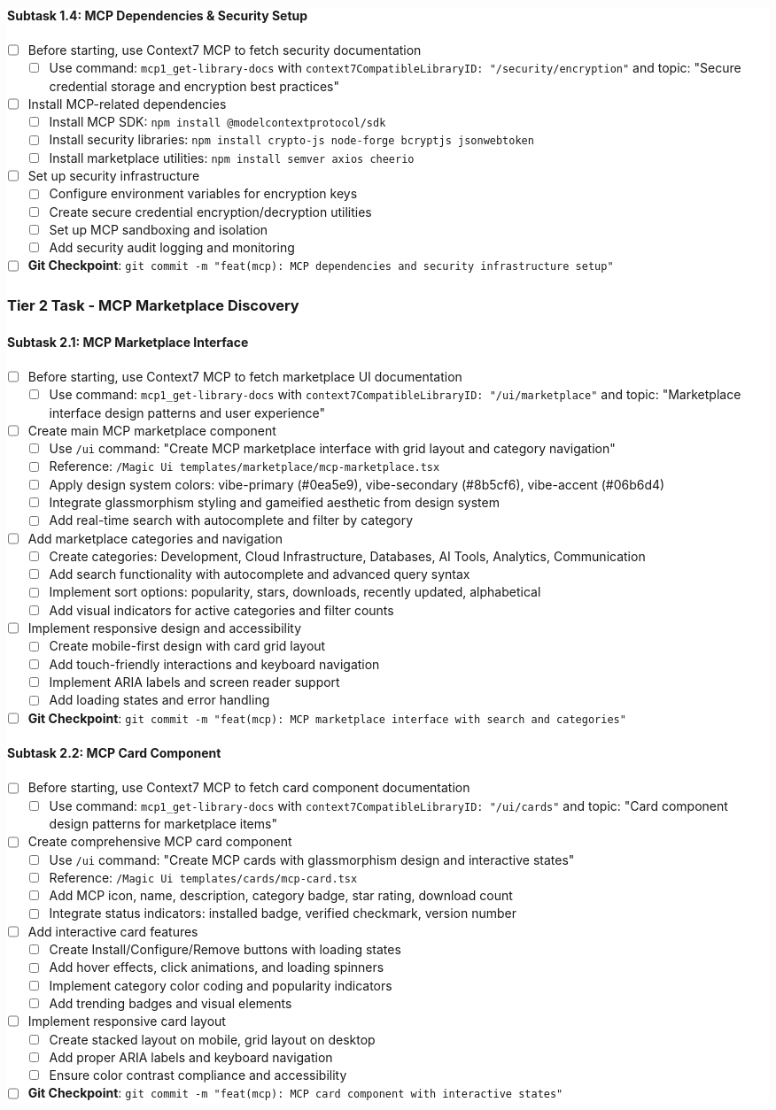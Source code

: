 #### Subtask 1.4: MCP Dependencies & Security Setup
- [ ] Before starting, use Context7 MCP to fetch security documentation
  - [ ] Use command: `mcp1_get-library-docs` with `context7CompatibleLibraryID: "/security/encryption"` and topic: "Secure credential storage and encryption best practices"
- [ ] Install MCP-related dependencies
  - [ ] Install MCP SDK: `npm install @modelcontextprotocol/sdk`
  - [ ] Install security libraries: `npm install crypto-js node-forge bcryptjs jsonwebtoken`
  - [ ] Install marketplace utilities: `npm install semver axios cheerio`
- [ ] Set up security infrastructure
  - [ ] Configure environment variables for encryption keys
  - [ ] Create secure credential encryption/decryption utilities
  - [ ] Set up MCP sandboxing and isolation
  - [ ] Add security audit logging and monitoring
- [ ] **Git Checkpoint**: `git commit -m "feat(mcp): MCP dependencies and security infrastructure setup"`

### Tier 2 Task - MCP Marketplace Discovery

#### Subtask 2.1: MCP Marketplace Interface
- [ ] Before starting, use Context7 MCP to fetch marketplace UI documentation
  - [ ] Use command: `mcp1_get-library-docs` with `context7CompatibleLibraryID: "/ui/marketplace"` and topic: "Marketplace interface design patterns and user experience"
- [ ] Create main MCP marketplace component
  - [ ] Use `/ui` command: "Create MCP marketplace interface with grid layout and category navigation"
  - [ ] Reference: `/Magic Ui templates/marketplace/mcp-marketplace.tsx`
  - [ ] Apply design system colors: vibe-primary (#0ea5e9), vibe-secondary (#8b5cf6), vibe-accent (#06b6d4)
  - [ ] Integrate glassmorphism styling and gameified aesthetic from design system
  - [ ] Add real-time search with autocomplete and filter by category
- [ ] Add marketplace categories and navigation
  - [ ] Create categories: Development, Cloud Infrastructure, Databases, AI Tools, Analytics, Communication
  - [ ] Add search functionality with autocomplete and advanced query syntax
  - [ ] Implement sort options: popularity, stars, downloads, recently updated, alphabetical
  - [ ] Add visual indicators for active categories and filter counts
- [ ] Implement responsive design and accessibility
  - [ ] Create mobile-first design with card grid layout
  - [ ] Add touch-friendly interactions and keyboard navigation
  - [ ] Implement ARIA labels and screen reader support
  - [ ] Add loading states and error handling
- [ ] **Git Checkpoint**: `git commit -m "feat(mcp): MCP marketplace interface with search and categories"`

#### Subtask 2.2: MCP Card Component
- [ ] Before starting, use Context7 MCP to fetch card component documentation
  - [ ] Use command: `mcp1_get-library-docs` with `context7CompatibleLibraryID: "/ui/cards"` and topic: "Card component design patterns for marketplace items"
- [ ] Create comprehensive MCP card component
  - [ ] Use `/ui` command: "Create MCP cards with glassmorphism design and interactive states"
  - [ ] Reference: `/Magic Ui templates/cards/mcp-card.tsx`
  - [ ] Add MCP icon, name, description, category badge, star rating, download count
  - [ ] Integrate status indicators: installed badge, verified checkmark, version number
- [ ] Add interactive card features
  - [ ] Create Install/Configure/Remove buttons with loading states
  - [ ] Add hover effects, click animations, and loading spinners
  - [ ] Implement category color coding and popularity indicators
  - [ ] Add trending badges and visual elements
- [ ] Implement responsive card layout
  - [ ] Create stacked layout on mobile, grid layout on desktop
  - [ ] Add proper ARIA labels and keyboard navigation
  - [ ] Ensure color contrast compliance and accessibility
- [ ] **Git Checkpoint**: `git commit -m "feat(mcp): MCP card component with interactive states"`